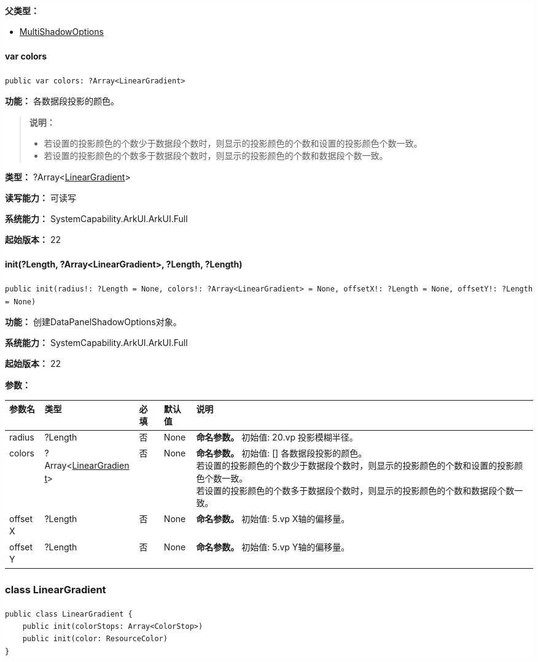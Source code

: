 **父类型：**

- [MultiShadowOptions](./cj-information-display-datapanel.md#class-multishadowoptions)

#### var colors

```cangjie
public var colors: ?Array<LinearGradient>
```

**功能：** 各数据段投影的颜色。

> **说明：**
>
> - 若设置的投影颜色的个数少于数据段个数时，则显示的投影颜色的个数和设置的投影颜色个数一致。
> - 若设置的投影颜色的个数多于数据段个数时，则显示的投影颜色的个数和数据段个数一致。

**类型：** ?Array\<[LinearGradient](#class-lineargradient)>

**读写能力：** 可读写

**系统能力：** SystemCapability.ArkUI.ArkUI.Full

**起始版本：** 22

#### init(?Length, ?Array\<LinearGradient>, ?Length, ?Length)

```cangjie
public init(radius!: ?Length = None, colors!: ?Array<LinearGradient> = None, offsetX!: ?Length = None, offsetY!: ?Length = None)
```

**功能：** 创建DataPanelShadowOptions对象。

**系统能力：** SystemCapability.ArkUI.ArkUI.Full

**起始版本：** 22

**参数：**

|参数名|类型|必填|默认值|说明|
|:---|:---|:---|:---|:---|
|radius|?Length|否|None|**命名参数。** 初始值: 20.vp 投影模糊半径。|
|colors|?Array\<[LinearGradient](#class-lineargradient)>|否|None|**命名参数。** 初始值: [] 各数据段投影的颜色。<br>若设置的投影颜色的个数少于数据段个数时，则显示的投影颜色的个数和设置的投影颜色个数一致。<br>若设置的投影颜色的个数多于数据段个数时，则显示的投影颜色的个数和数据段个数一致。|
|offsetX|?Length|否|None|**命名参数。** 初始值: 5.vp X轴的偏移量。|
|offsetY|?Length|否|None|**命名参数。** 初始值: 5.vp Y轴的偏移量。|

### class LinearGradient

```cangjie
public class LinearGradient {
    public init(colorStops: Array<ColorStop>)
    public init(color: ResourceColor)
}
```
